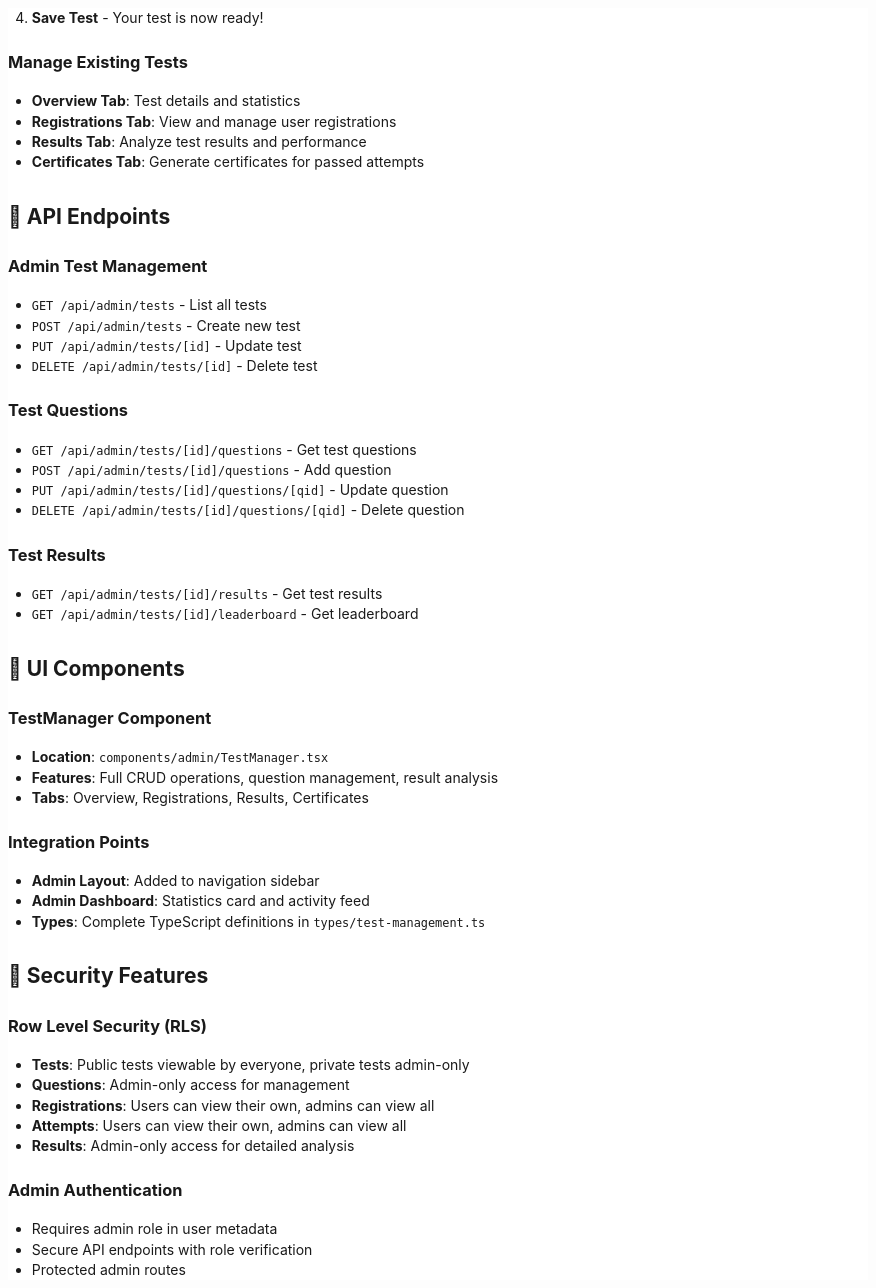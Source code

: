 4. **Save Test** - Your test is now ready!

### **Manage Existing Tests**
- **Overview Tab**: Test details and statistics
- **Registrations Tab**: View and manage user registrations
- **Results Tab**: Analyze test results and performance
- **Certificates Tab**: Generate certificates for passed attempts

## 🔧 API Endpoints

### **Admin Test Management**
- `GET /api/admin/tests` - List all tests
- `POST /api/admin/tests` - Create new test
- `PUT /api/admin/tests/[id]` - Update test
- `DELETE /api/admin/tests/[id]` - Delete test

### **Test Questions**
- `GET /api/admin/tests/[id]/questions` - Get test questions
- `POST /api/admin/tests/[id]/questions` - Add question
- `PUT /api/admin/tests/[id]/questions/[qid]` - Update question
- `DELETE /api/admin/tests/[id]/questions/[qid]` - Delete question

### **Test Results**
- `GET /api/admin/tests/[id]/results` - Get test results
- `GET /api/admin/tests/[id]/leaderboard` - Get leaderboard

## 🎨 UI Components

### **TestManager Component**
- **Location**: `components/admin/TestManager.tsx`
- **Features**: Full CRUD operations, question management, result analysis
- **Tabs**: Overview, Registrations, Results, Certificates

### **Integration Points**
- **Admin Layout**: Added to navigation sidebar
- **Admin Dashboard**: Statistics card and activity feed
- **Types**: Complete TypeScript definitions in `types/test-management.ts`

## 🔐 Security Features

### **Row Level Security (RLS)**
- **Tests**: Public tests viewable by everyone, private tests admin-only
- **Questions**: Admin-only access for management
- **Registrations**: Users can view their own, admins can view all
- **Attempts**: Users can view their own, admins can view all
- **Results**: Admin-only access for detailed analysis

### **Admin Authentication**
- Requires admin role in user metadata
- Secure API endpoints with role verification
- Protected admin routes
